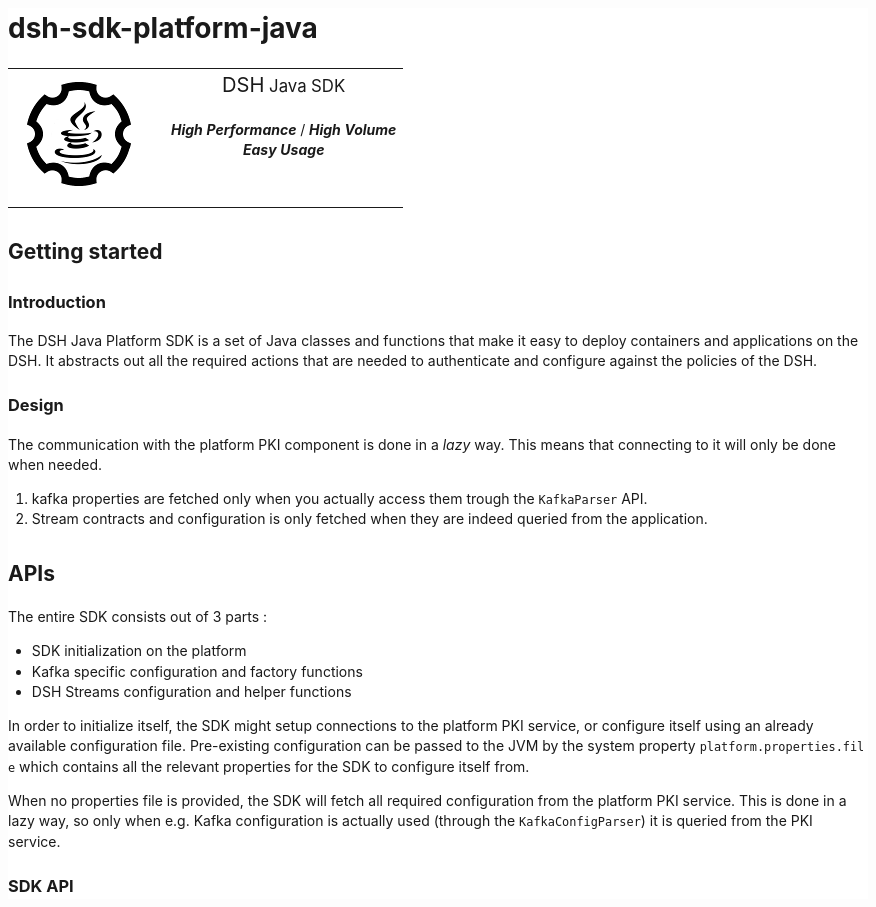 # dsh-sdk-platform-java

|                                  |   |  |
| -------------------------------- |---|:---------------:|
| ![Java Sdk](pics/logo.png)       |   | <big><big>DSH</big> Java SDK</big><br><br>_**High Performance**_ / _**High Volume**_<br>_**Easy Usage**_</big>


## Getting started

### Introduction

The DSH Java Platform SDK is a set of Java classes and functions that make it easy to deploy containers and applications on the DSH.
It abstracts out all the required actions that are needed to authenticate and configure against the policies of the DSH.

### Design

The communication with the platform PKI component is done in a _lazy_ way.
This means that connecting to it will only be done when needed.
1) kafka properties are fetched only when you actually access them trough the `KafkaParser` API.
2) Stream contracts and configuration is only fetched when they are indeed queried from the application. 

## APIs

The entire SDK consists out of 3 parts :
- SDK initialization on the platform
- Kafka specific configuration and factory functions
- DSH Streams configuration and helper functions

In order to initialize itself, the SDK might setup connections to the platform PKI service, or configure itself using an already
available configuration file.  Pre-existing configuration can be passed to the JVM by the system property `platform.properties.file` which contains
all the relevant properties for the SDK to configure itself from.

When no properties file is provided, the SDK will fetch all required configuration from the platform PKI service.  This is done in a lazy way, 
so only when e.g. Kafka configuration is actually used (through the `KafkaConfigParser`) it is queried from the PKI service.

### SDK API
